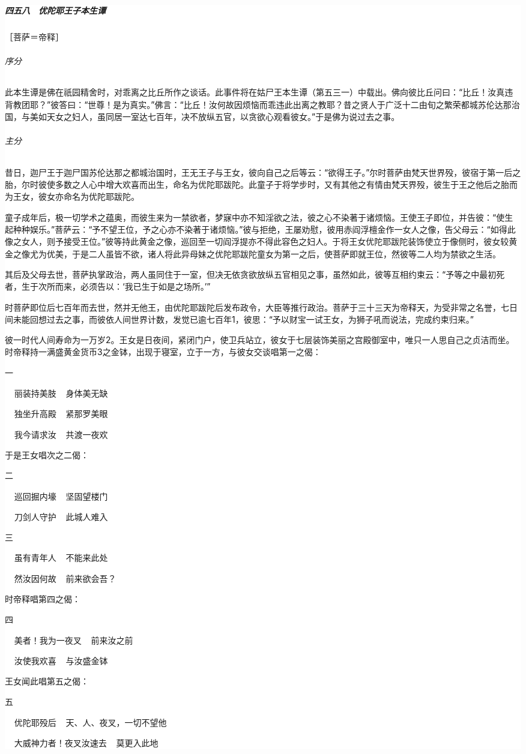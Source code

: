 ##### 四五八　优陀耶王子本生谭

［菩萨＝帝释］

###### 序分

此本生谭是佛在祇园精舍时，对乖离之比丘所作之谈话。此事件将在姑尸王本生谭（第五三一）中载出。佛向彼比丘问曰：“比丘！汝真违背教团耶？”彼答曰：“世尊！是为真实。”佛言：“比丘！汝何故因烦恼而乖违此出离之教耶？昔之贤人于广泛十二由旬之繁荣都城苏伦达那治国，与美如天女之妇人，虽同居一室达七百年，决不放纵五官，以贪欲心观看彼女。”于是佛为说过去之事。

###### 主分

昔日，迦尸王于迦尸国苏伦达那之都城治国时，王无王子与王女，彼向自己之后等云：“欲得王子。”尔时菩萨由梵天世界殁，彼宿于第一后之胎，尔时彼使多数之人心中增大欢喜而出生，命名为优陀耶跋陀。此童子于将学步时，又有其他之有情由梵天界殁，彼生于王之他后之胎而为王女，彼女亦命名为优陀耶跋陀。

童子成年后，极一切学术之蕴奥，而彼生来为一禁欲者，梦寐中亦不知淫欲之法，彼之心不染著于诸烦恼。王使王子即位，并告彼：“使生起种种娱乐。”菩萨云：“予不望王位，予之心亦不染著于诸烦恼。”彼与拒绝，王屡劝慰，彼用赤阎浮檀金作一女人之像，告父母云：“如得此像之女人，则予接受王位。”彼等持此黄金之像，巡回至一切阎浮提亦不得此容色之妇人。于将王女优陀耶跋陀装饰使立于像侧时，彼女较黄金之像尤为优美，于是二人虽皆不欲，诸人将此异母妹之优陀耶跋陀童女为第一之后，使菩萨即就王位，然彼等二人均为禁欲之生活。

其后及父母去世，菩萨执掌政治，两人虽同住于一室，但决无依贪欲放纵五官相见之事，虽然如此，彼等互相约束云：“予等之中最初死者，生于次所而来，必须告以：‘我已生于如是之场所。’”

时菩萨即位后七百年而去世，然并无他王，由优陀耶跋陀后发布政令，大臣等推行政治。菩萨于三十三天为帝释天，为受非常之名誉，七日间未能回想过去之事，而彼依人间世界计数，发觉已逾七百年1，彼思：“予以财宝一试王女，为狮子吼而说法，完成约束归来。”

彼一时代人间寿命为一万岁2。王女是日夜间，紧闭门户，使卫兵站立，彼女于七层装饰美丽之宫殿御室中，唯只一人思自己之贞洁而坐。时帝释持一满盛黄金货币3之金钵，出现于寝室，立于一方，与彼女交谈唱第一之偈：

一

&nbsp;&nbsp;&nbsp;&nbsp;丽装持美肢&nbsp;&nbsp;&nbsp;&nbsp;身体美无缺

&nbsp;&nbsp;&nbsp;&nbsp;独坐升高殿&nbsp;&nbsp;&nbsp;&nbsp;紧那罗美眼

&nbsp;&nbsp;&nbsp;&nbsp;我今请求汝&nbsp;&nbsp;&nbsp;&nbsp;共渡一夜欢

于是王女唱次之二偈：

二

&nbsp;&nbsp;&nbsp;&nbsp;巡回掘内壕&nbsp;&nbsp;&nbsp;&nbsp;坚固望楼门

&nbsp;&nbsp;&nbsp;&nbsp;刀剑人守护&nbsp;&nbsp;&nbsp;&nbsp;此城人难入

三

&nbsp;&nbsp;&nbsp;&nbsp;虽有青年人&nbsp;&nbsp;&nbsp;&nbsp;不能来此处

&nbsp;&nbsp;&nbsp;&nbsp;然汝因何故&nbsp;&nbsp;&nbsp;&nbsp;前来欲会吾？

时帝释唱第四之偈：

四

&nbsp;&nbsp;&nbsp;&nbsp;美者！我为一夜叉&nbsp;&nbsp;&nbsp;&nbsp;前来汝之前

&nbsp;&nbsp;&nbsp;&nbsp;汝使我欢喜&nbsp;&nbsp;&nbsp;&nbsp;与汝盛金钵

王女闻此唱第五之偈：

五

&nbsp;&nbsp;&nbsp;&nbsp;优陀耶殁后&nbsp;&nbsp;&nbsp;&nbsp;天、人、夜叉，一切不望他

&nbsp;&nbsp;&nbsp;&nbsp;大威神力者！夜叉汝速去&nbsp;&nbsp;&nbsp;&nbsp;莫更入此地
